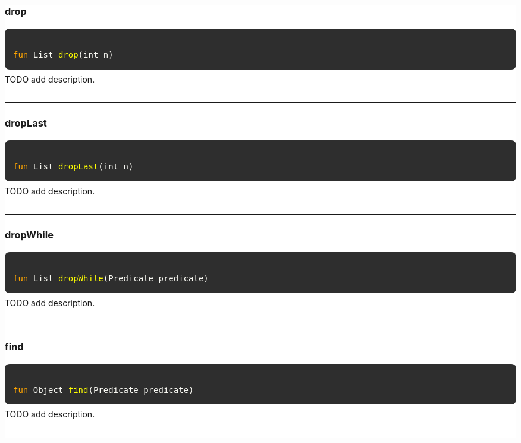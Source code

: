 
### drop
<div style="background-color: #2e2e2e; padding: 1em; border-radius: 8px; margin-bottom: 1em; color: #f8f8f2; font-family: monospace;">
<code style="all: unset; font-family: monospace; color: inherit;">
<span style='color: orange;'>fun</span> List <span style='color: yellow;'>drop</span>(int n)</code>
</div>
<p style="margin-top: -0.5em; margin-bottom: 2em;">
TODO add description.
</p>

---

### dropLast
<div style="background-color: #2e2e2e; padding: 1em; border-radius: 8px; margin-bottom: 1em; color: #f8f8f2; font-family: monospace;">
<code style="all: unset; font-family: monospace; color: inherit;">
<span style='color: orange;'>fun</span> List <span style='color: yellow;'>dropLast</span>(int n)</code>
</div>
<p style="margin-top: -0.5em; margin-bottom: 2em;">
TODO add description.
</p>

---

### dropWhile
<div style="background-color: #2e2e2e; padding: 1em; border-radius: 8px; margin-bottom: 1em; color: #f8f8f2; font-family: monospace;">
<code style="all: unset; font-family: monospace; color: inherit;">
<span style='color: orange;'>fun</span> List <span style='color: yellow;'>dropWhile</span>(Predicate predicate)</code>
</div>
<p style="margin-top: -0.5em; margin-bottom: 2em;">
TODO add description.
</p>

---

### find
<div style="background-color: #2e2e2e; padding: 1em; border-radius: 8px; margin-bottom: 1em; color: #f8f8f2; font-family: monospace;">
<code style="all: unset; font-family: monospace; color: inherit;">
<span style='color: orange;'>fun</span> Object <span style='color: yellow;'>find</span>(Predicate predicate)</code>
</div>
<p style="margin-top: -0.5em; margin-bottom: 2em;">
TODO add description.
</p>

---
